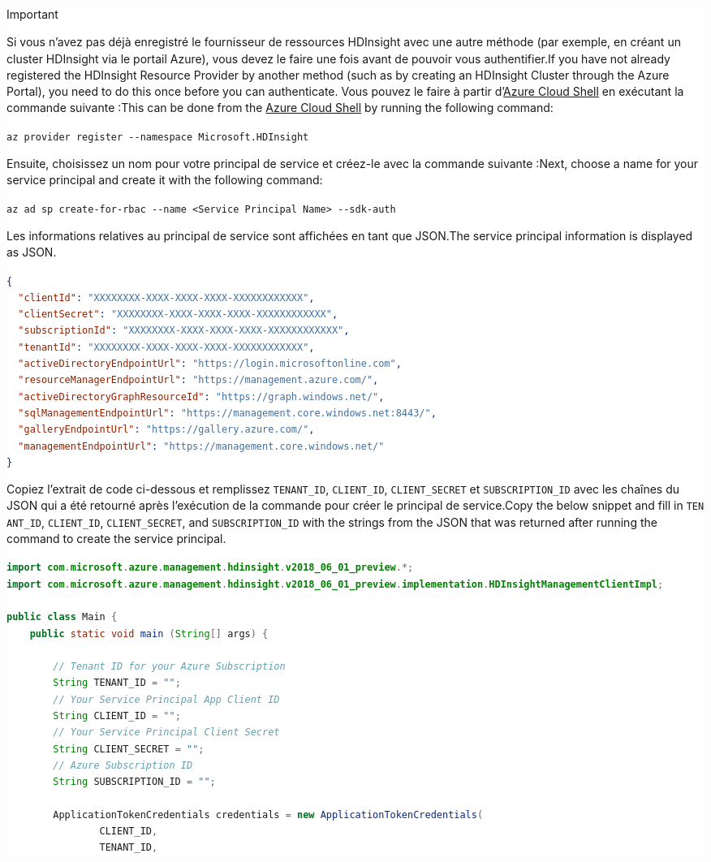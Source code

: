 > [!IMPORTANT]
> <span data-ttu-id="22b6a-131">Si vous n’avez pas déjà enregistré le fournisseur de ressources HDInsight avec une autre méthode (par exemple, en créant un cluster HDInsight via le portail Azure), vous devez le faire une fois avant de pouvoir vous authentifier.</span><span class="sxs-lookup"><span data-stu-id="22b6a-131">If you have not already registered the HDInsight Resource Provider by another method (such as by creating an HDInsight Cluster through the Azure Portal), you need to do this once before you can authenticate.</span></span> <span data-ttu-id="22b6a-132">Vous pouvez le faire à partir d’[Azure Cloud Shell](https://shell.azure.com/bash) en exécutant la commande suivante :</span><span class="sxs-lookup"><span data-stu-id="22b6a-132">This can be done from the [Azure Cloud Shell](https://shell.azure.com/bash) by running the following command:</span></span>
>```azurecli-interactive
>az provider register --namespace Microsoft.HDInsight
>```

<span data-ttu-id="22b6a-133">Ensuite, choisissez un nom pour votre principal de service et créez-le avec la commande suivante :</span><span class="sxs-lookup"><span data-stu-id="22b6a-133">Next, choose a name for your service principal and create it with the following command:</span></span>

```azurecli-interactive
az ad sp create-for-rbac --name <Service Principal Name> --sdk-auth
```

<span data-ttu-id="22b6a-134">Les informations relatives au principal de service sont affichées en tant que JSON.</span><span class="sxs-lookup"><span data-stu-id="22b6a-134">The service principal information is displayed as JSON.</span></span>

```json
{
  "clientId": "XXXXXXXX-XXXX-XXXX-XXXX-XXXXXXXXXXXX",
  "clientSecret": "XXXXXXXX-XXXX-XXXX-XXXX-XXXXXXXXXXXX",
  "subscriptionId": "XXXXXXXX-XXXX-XXXX-XXXX-XXXXXXXXXXXX",
  "tenantId": "XXXXXXXX-XXXX-XXXX-XXXX-XXXXXXXXXXXX",
  "activeDirectoryEndpointUrl": "https://login.microsoftonline.com",
  "resourceManagerEndpointUrl": "https://management.azure.com/",
  "activeDirectoryGraphResourceId": "https://graph.windows.net/",
  "sqlManagementEndpointUrl": "https://management.core.windows.net:8443/",
  "galleryEndpointUrl": "https://gallery.azure.com/",
  "managementEndpointUrl": "https://management.core.windows.net/"
}
```
<span data-ttu-id="22b6a-135">Copiez l’extrait de code ci-dessous et remplissez `TENANT_ID`, `CLIENT_ID`, `CLIENT_SECRET` et `SUBSCRIPTION_ID` avec les chaînes du JSON qui a été retourné après l’exécution de la commande pour créer le principal de service.</span><span class="sxs-lookup"><span data-stu-id="22b6a-135">Copy the below snippet and fill in `TENANT_ID`, `CLIENT_ID`, `CLIENT_SECRET`, and `SUBSCRIPTION_ID` with the strings from the JSON that was returned after running the command to create the service principal.</span></span>

```java
import com.microsoft.azure.management.hdinsight.v2018_06_01_preview.*;
import com.microsoft.azure.management.hdinsight.v2018_06_01_preview.implementation.HDInsightManagementClientImpl;

public class Main {
    public static void main (String[] args) {

        // Tenant ID for your Azure Subscription
        String TENANT_ID = "";
        // Your Service Principal App Client ID
        String CLIENT_ID = "";
        // Your Service Principal Client Secret
        String CLIENT_SECRET = "";
        // Azure Subscription ID
        String SUBSCRIPTION_ID = "";

        ApplicationTokenCredentials credentials = new ApplicationTokenCredentials(
                CLIENT_ID,
                TENANT_ID,
```